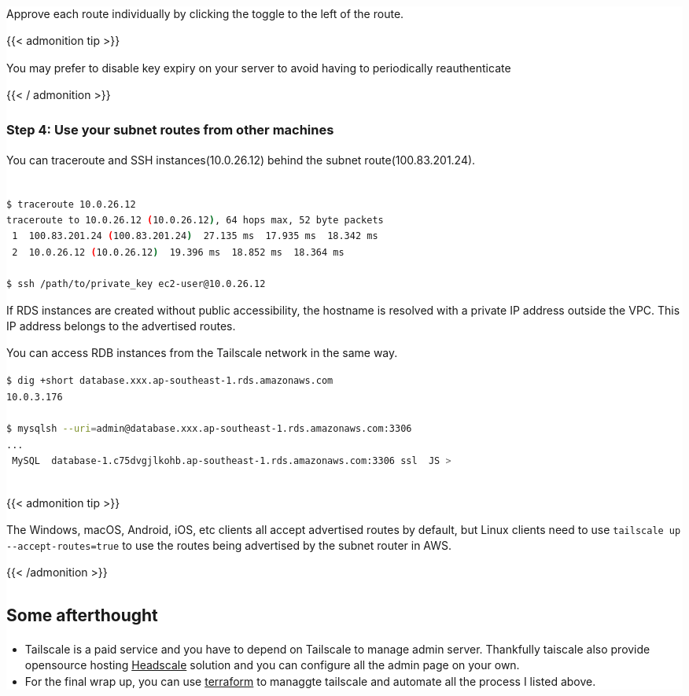 
Approve each route individually by clicking the toggle to the left of the route.

{{< admonition tip >}}

You may prefer to disable key expiry on your server to avoid having to periodically reauthenticate

{{< / admonition >}}


### Step 4: Use your subnet routes from other machines

You can traceroute and SSH instances(10.0.26.12) behind the subnet route(100.83.201.24).

```bash

$ traceroute 10.0.26.12
traceroute to 10.0.26.12 (10.0.26.12), 64 hops max, 52 byte packets
 1  100.83.201.24 (100.83.201.24)  27.135 ms  17.935 ms  18.342 ms
 2  10.0.26.12 (10.0.26.12)  19.396 ms  18.852 ms  18.364 ms

$ ssh /path/to/private_key ec2-user@10.0.26.12
```

If RDS instances are created without public accessibility, the hostname is resolved with a private IP address outside the VPC. This IP address belongs to the advertised routes.

You can access RDB instances from the Tailscale network in the same way.

```bash
$ dig +short database.xxx.ap-southeast-1.rds.amazonaws.com
10.0.3.176

$ mysqlsh --uri=admin@database.xxx.ap-southeast-1.rds.amazonaws.com:3306
...
 MySQL  database-1.c75dvgjlkohb.ap-southeast-1.rds.amazonaws.com:3306 ssl  JS >
 
```

{{< admonition tip >}}

The Windows, macOS, Android, iOS, etc clients all accept advertised routes by default, but Linux clients need to use `tailscale up --accept-routes=true` to use the routes being advertised by the subnet router in AWS.

{{< /admonition >}}

## Some afterthought

- Tailscale is a paid service and you have to depend on Tailscale to manage admin server. Thankfully taiscale also provide opensource hosting [Headscale](https://github.com/juanfont/headscale) solution and you can configure all the admin page on your own.
- For the final wrap up, you can use [terraform](https://registry.terraform.io/modules/hardfinhq/tailscale-subnet-router/aws/latest?tab=resources) to managgte tailscale and automate all the process I listed above.